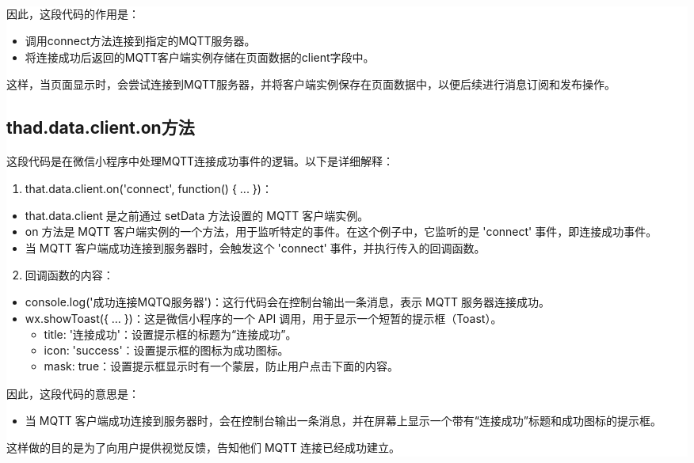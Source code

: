 因此，这段代码的作用是：

* 调用connect方法连接到指定的MQTT服务器。
* 将连接成功后返回的MQTT客户端实例存储在页面数据的client字段中。

这样，当页面显示时，会尝试连接到MQTT服务器，并将客户端实例保存在页面数据中，以便后续进行消息订阅和发布操作。

## thad.data.client.on方法

这段代码是在微信小程序中处理MQTT连接成功事件的逻辑。以下是详细解释：

1. that.data.client.on('connect', function() { ... })：

* that.data.client 是之前通过 setData 方法设置的 MQTT 客户端实例。
* on 方法是 MQTT 客户端实例的一个方法，用于监听特定的事件。在这个例子中，它监听的是 'connect' 事件，即连接成功事件。
* 当 MQTT 客户端成功连接到服务器时，会触发这个 'connect' 事件，并执行传入的回调函数。

2. 回调函数的内容：

* console.log('成功连接MQTQ服务器')：这行代码会在控制台输出一条消息，表示 MQTT 服务器连接成功。
* wx.showToast({ ... })：这是微信小程序的一个 API 调用，用于显示一个短暂的提示框（Toast）。
  * title: '连接成功'：设置提示框的标题为“连接成功”。
  * icon: 'success'：设置提示框的图标为成功图标。
  * mask: true：设置提示框显示时有一个蒙层，防止用户点击下面的内容。

因此，这段代码的意思是：

* 当 MQTT 客户端成功连接到服务器时，会在控制台输出一条消息，并在屏幕上显示一个带有“连接成功”标题和成功图标的提示框。

这样做的目的是为了向用户提供视觉反馈，告知他们 MQTT 连接已经成功建立。